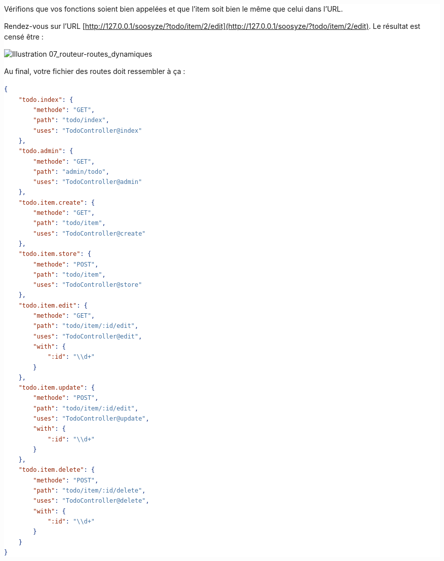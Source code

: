 Vérifions que vos fonctions soient bien appelées et que l’item soit bien le même que celui dans l’URL.

Rendez-vous sur l’URL [http://127.0.0.1/soosyze/?todo/item/2/edit](http://127.0.0.1/soosyze/?todo/item/2/edit).
Le résultat est censé être : 

![Illustration 07_routeur-routes_dynamiques](https://soosyze.com/assets/development/07_routeur-routes_dynamiques.png)

Au final, votre fichier des routes doit ressembler à ça :

```json
{
    "todo.index": {
        "methode": "GET",
        "path": "todo/index",
        "uses": "TodoController@index"
    },
    "todo.admin": {
        "methode": "GET",
        "path": "admin/todo",
        "uses": "TodoController@admin"
    },
    "todo.item.create": {
        "methode": "GET",
        "path": "todo/item",
        "uses": "TodoController@create"
    },
    "todo.item.store": {
        "methode": "POST",
        "path": "todo/item",
        "uses": "TodoController@store"
    },
    "todo.item.edit": {
        "methode": "GET",
        "path": "todo/item/:id/edit",
        "uses": "TodoController@edit",
        "with": {
            ":id": "\\d+"
        }
    },
    "todo.item.update": {
        "methode": "POST",
        "path": "todo/item/:id/edit",
        "uses": "TodoController@update",
        "with": {
            ":id": "\\d+"
        }
    },
    "todo.item.delete": {
        "methode": "POST",
        "path": "todo/item/:id/delete",
        "uses": "TodoController@delete",
        "with": {
            ":id": "\\d+"
        }
    }
}
```
